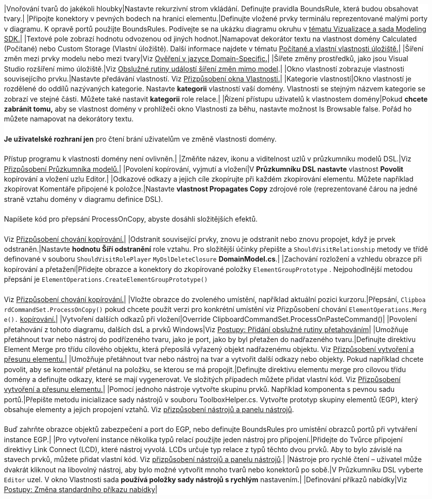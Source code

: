 |Vnořování tvarů do jakékoli hloubky|Nastavte rekurzivní strom vkládání. Definujte pravidla BoundsRule, která budou obsahovat tvary.|
|Připojte konektory v pevných bodech na hranici elementu.|Definujte vložené prvky terminálu reprezentované malými porty v diagramu. K opravě portů použijte BoundsRules. Podívejte se na ukázku diagramu okruhu v [tématu Vizualizace a sada Modeling SDK.](https://code.msdn.microsoft.com/Visualization-and-Modeling-313535db)|
|Textové pole zobrazí hodnotu odvozenou od jiných hodnot.|Namapovat dekorátor textu na vlastnost domény Calculated (Počítané) nebo Custom Storage (Vlastní úložiště). Další informace najdete v tématu [Počítané a vlastní vlastnosti úložiště.](../modeling/calculated-and-custom-storage-properties.md)|
|Šíření změn mezi prvky modelu nebo mezi tvary|Viz [Ověření v jazyce Domain-Specific.](../modeling/validation-in-a-domain-specific-language.md)|
|Šířete změny prostředků, jako jsou Visual Studio rozšíření mimo úložiště.|Viz [Obslužné rutiny událostí šíření změn mimo model](../modeling/event-handlers-propagate-changes-outside-the-model.md).|
|Okno vlastností zobrazuje vlastnosti souvisejícího prvku.|Nastavte předávání vlastností. Viz [Přizpůsobení okna Vlastnosti.](../modeling/customizing-the-properties-window.md)|
|Kategorie vlastností|Okno vlastností je rozdělené do oddílů nazývaných kategorie. Nastavte **kategorii** vlastností vaší domény. Vlastnosti se stejným názvem kategorie se zobrazí ve stejné části. Můžete také nastavit **kategorii** role relace.|
|Řízení přístupu uživatelů k vlastnostem domény|Pokud **chcete zabránit tomu,** aby se vlastnost domény v prohlížeči okno Vlastnosti za běhu, nastavte možnost Is Browsable false. Pořád ho můžete namapovat na dekorátory textu.<br /><br /> **Je uživatelské rozhraní jen** pro čtení brání uživatelům ve změně vlastnosti domény.<br /><br /> Přístup programu k vlastnosti domény není ovlivněn.|
|Změňte název, ikonu a viditelnost uzlů v průzkumníku modelů DSL.|Viz [Přizpůsobení Průzkumníka modelů.](../modeling/customizing-the-model-explorer.md)|
|Povolení kopírování, vyjmutí a vložení|V **Průzkumníku DSL nastavte** vlastnost **Povolit** kopírování a vložení uzlu Editor.|
|Odkazové odkazy a jejich cíle zkopírujte při každém zkopírování elementu. Můžete například zkopírovat Komentáře připojené k položce.|Nastavte **vlastnost Propagates Copy** zdrojové role (reprezentované čárou na jedné straně vztahu domény v diagramu definice DSL).<br /><br /> Napíšete kód pro přepsání ProcessOnCopy, abyste dosáhli složitějších efektů.<br /><br /> Viz [Přizpůsobení chování kopírování.](../modeling/customizing-copy-behavior.md)|
|Odstranit související prvky, znovu je odstranit nebo znovu propojet, když je prvek odstraněn.|Nastavte **hodnotu Šíří odstranění** role vztahu. Pro složitější účinky přepište a `ShouldVisitRelationship` metody ve třídě definované v souboru `ShouldVisitRolePlayer` `MyDslDeleteClosure` **DomainModel.cs**.|
|Zachování rozložení a vzhledu obrazce při kopírování a přetažení|Přidejte obrazce a konektory do zkopírované položky `ElementGroupPrototype` . Nejpohodlnější metodou přepsání je `ElementOperations.CreateElementGroupPrototype()`<br /><br /> Viz [Přizpůsobení chování kopírování.](../modeling/customizing-copy-behavior.md)|
|Vložte obrazce do zvoleného umístění, například aktuální pozici kurzoru.|Přepsání, `ClipboardCommandSet.ProcessOnCopy()` pokud chcete použít verzi pro konkrétní umístění viz Přizpůsobení chování `ElementOperations.Merge().` [kopírování.](../modeling/customizing-copy-behavior.md)|
|Vytvoření dalších odkazů při vložení|Override ClipboardCommandSet.ProcessOnPasteCommand()|
|Povolení přetahování z tohoto diagramu, dalších dsL a prvků Windows|Viz [Postupy: Přidání obslužné rutiny přetahováním](../modeling/how-to-add-a-drag-and-drop-handler.md)|
|Umožňuje přetáhnout tvar nebo nástroj do podřízeného tvaru, jako je port, jako by byl přetažen do nadřazeného tvaru.|Definujte direktivu Element Merge pro třídu cílového objektu, která přeposílá vyřazený objekt nadřazenému objektu. Viz [Přizpůsobení vytvoření a přesunu elementu.](../modeling/customizing-element-creation-and-movement.md)|
|Umožňuje přetáhnout tvar nebo nástroj na tvar a vytvořit další odkazy nebo objekty. Pokud například chcete povolit, aby se komentář přetánul na položku, se kterou se má propojit.|Definujte direktivu elementu merge pro cílovou třídu domény a definujte odkazy, které se mají vygenerovat. Ve složitých případech můžete přidat vlastní kód. Viz [Přizpůsobení vytvoření a přesunu elementu.](../modeling/customizing-element-creation-and-movement.md)|
|Pomocí jednoho nástroje vytvořte skupinu prvků. Například komponenta s pevnou sadu portů.|Přepište metodu inicializace sady nástrojů v souboru ToolboxHelper.cs. Vytvořte prototyp skupiny elementů (EGP), který obsahuje elementy a jejich propojení vztahů. Viz [přizpůsobení nástrojů a panelu nástrojů](../modeling/customizing-tools-and-the-toolbox.md).<br /><br /> Buď zahrňte obrazce objektů zabezpečení a port do EGP, nebo definujte BoundsRules pro umístění obrazců portů při vytváření instance EGP.|
|Pro vytvoření instance několika typů relací použijte jeden nástroj pro připojení.|Přidejte do Tvůrce připojení direktivy Link Connect (LCD), které nástroj vyvolá. LCDs určuje typ relace z typů těchto dvou prvků. Aby to bylo závislé na stavech prvků, můžete přidat vlastní kód. Viz [přizpůsobení nástrojů a panelu nástrojů](../modeling/customizing-tools-and-the-toolbox.md).|
|Nástroje pro rychlé čtení – uživatel může dvakrát kliknout na libovolný nástroj, aby bylo možné vytvořit mnoho tvarů nebo konektorů po sobě.|V Průzkumníku DSL vyberte `Editor` uzel. V okno Vlastnosti sada **používá položky sady nástrojů s rychlým** nastavením.|
|Definování příkazů nabídky|Viz [Postupy: Změna standardního příkazu nabídky](../modeling/how-to-modify-a-standard-menu-command-in-a-domain-specific-language.md)|